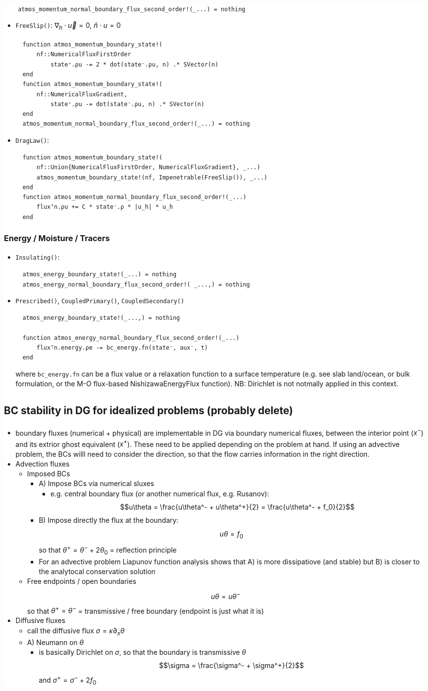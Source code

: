         atmos_momentum_normal_boundary_flux_second_order!(_...) = nothing

- `FreeSlip()`: $\nabla_h \cdot\vec{u} = 0$, $\hat{n} \cdot u = 0$

        function atmos_momentum_boundary_state!(
            nf::NumericalFluxFirstOrder
                state⁺.ρu -= 2 * dot(state⁻.ρu, n) .* SVector(n)
        end
        function atmos_momentum_boundary_state!(
            nf::NumericalFluxGradient,
                state⁺.ρu -= dot(state⁻.ρu, n) .* SVector(n)
        end
        atmos_momentum_normal_boundary_flux_second_order!(_...) = nothing

- `DragLaw()`:

        function atmos_momentum_boundary_state!(
            nf::Union{NumericalFluxFirstOrder, NumericalFluxGradient}, _...)
            atmos_momentum_boundary_state!(nf, Impenetrable(FreeSlip()), _...)
        end
        function atmos_momentum_normal_boundary_flux_second_order!(_...)
            fluxᵀn.ρu += C * state⁻.ρ * |u_h| * u_h
        end

### Energy / Moisture / Tracers
- `Insulating()`:

        atmos_energy_boundary_state!(_...) = nothing
        atmos_energy_normal_boundary_flux_second_order!( _...,) = nothing
- `Prescribed()`, `CoupledPrimary()`, `CoupledSecondary()`

        atmos_energy_boundary_state!(_...,) = nothing

        function atmos_energy_normal_boundary_flux_second_order!(_...)
            fluxᵀn.energy.ρe -= bc_energy.fn(state⁻, aux⁻, t)
        end
    where `bc_energy.fn` can be a flux value or a relaxation function to a surface temperature (e.g. see slab land/ocean, or bulk formulation, or the M-O flux-based NishizawaEnergyFlux function). NB: Dirichlet is not notmally applied in this context.

## BC stability in DG for idealized problems (probably delete)
- boundary fluxes (numerical + physical) are implementable in DG via boundary numerical fluxes, between the interior point ($x^-$) and its extrior ghost equivalent ($x^+$). These need to be applied depending on the problem at hand. If using an advective problem, the BCs willl need to consider the direction, so that the flow carries information in the right direction. 
- Advection fluxes
    - Imposed BCs
        - A) Impose BCs via numerical sluxes
            - e.g. central boundary flux (or another numerical flux, e.g. Rusanov):
            $$u\theta = \frac{u\theta^- + u\theta^+}{2} = \frac{u\theta^- + f_0}{2}$$
        - B) Impose directly the flux at the boundary:
            $$u\theta = f_0$$ 
            so that $\theta^+ = \theta^- + 2\theta_0$ = reflection principle
        - For an advective problem Liapunov function analysis shows that A) is more dissipatiove (and stable) but B) is closer to the analytocal conservation solution 
    - Free endpoints / open boundaries
        $$u\theta = u\theta^-$$
        so that $\theta^+ = \theta^-$ = transmissive / free boundary (endpoint is just what it is)
- Diffusive fluxes
    - call the diffusive flux $\sigma = \kappa\partial_x \theta$
    - A) Neumann on $\theta$
        - is basically Dirichlet on $\sigma$, so that the boundary is transmissive $\theta$
        $$\sigma = \frac{\sigma^- + \sigma^+}{2}$$
        and $\sigma^+ = \sigma^- + 2f_0$
        